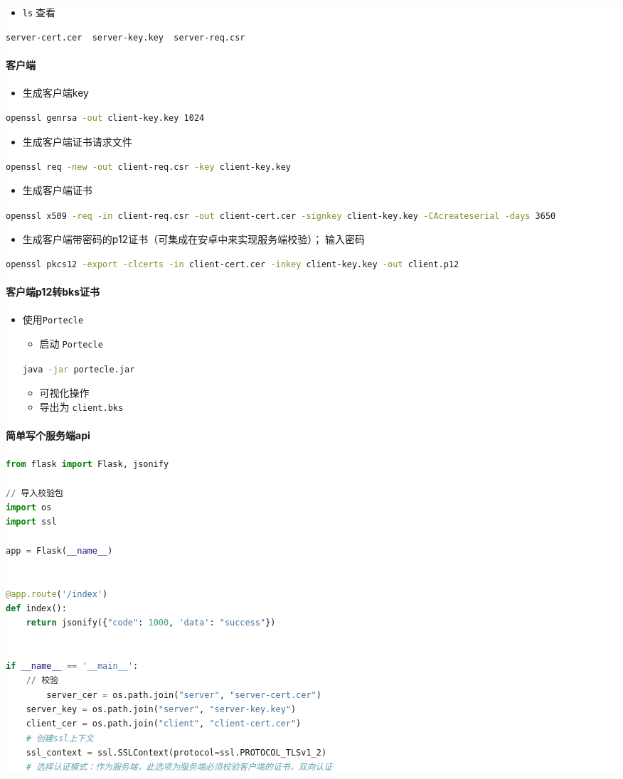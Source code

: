 - `ls` 查看

```bash
server-cert.cer  server-key.key  server-req.csr
```

#### 客户端

- 生成客户端key

```bash
openssl genrsa -out client-key.key 1024
```

- 生成客户端证书请求文件

```bash
openssl req -new -out client-req.csr -key client-key.key
```

- 生成客户端证书

```bash
openssl x509 -req -in client-req.csr -out client-cert.cer -signkey client-key.key -CAcreateserial -days 3650
```

- 生成客户端带密码的p12证书（可集成在安卓中来实现服务端校验）； 输入密码

```bash
openssl pkcs12 -export -clcerts -in client-cert.cer -inkey client-key.key -out client.p12
```

#### 客户端p12转bks证书

- 使用`Portecle`

  - 启动 `Portecle`

  ```bash
  java -jar portecle.jar
  ```

  - 可视化操作
  - 导出为 `client.bks`



#### 简单写个服务端api

```python
from flask import Flask, jsonify

// 导入校验包
import os
import ssl

app = Flask(__name__)


@app.route('/index')
def index():
    return jsonify({"code": 1000, 'data': "success"})


if __name__ == '__main__':
    // 校验
        server_cer = os.path.join("server", "server-cert.cer")
    server_key = os.path.join("server", "server-key.key")
    client_cer = os.path.join("client", "client-cert.cer")
    # 创建ssl上下文
    ssl_context = ssl.SSLContext(protocol=ssl.PROTOCOL_TLSv1_2)
    # 选择认证模式：作为服务端，此选项为服务端必须校验客户端的证书，双向认证
```